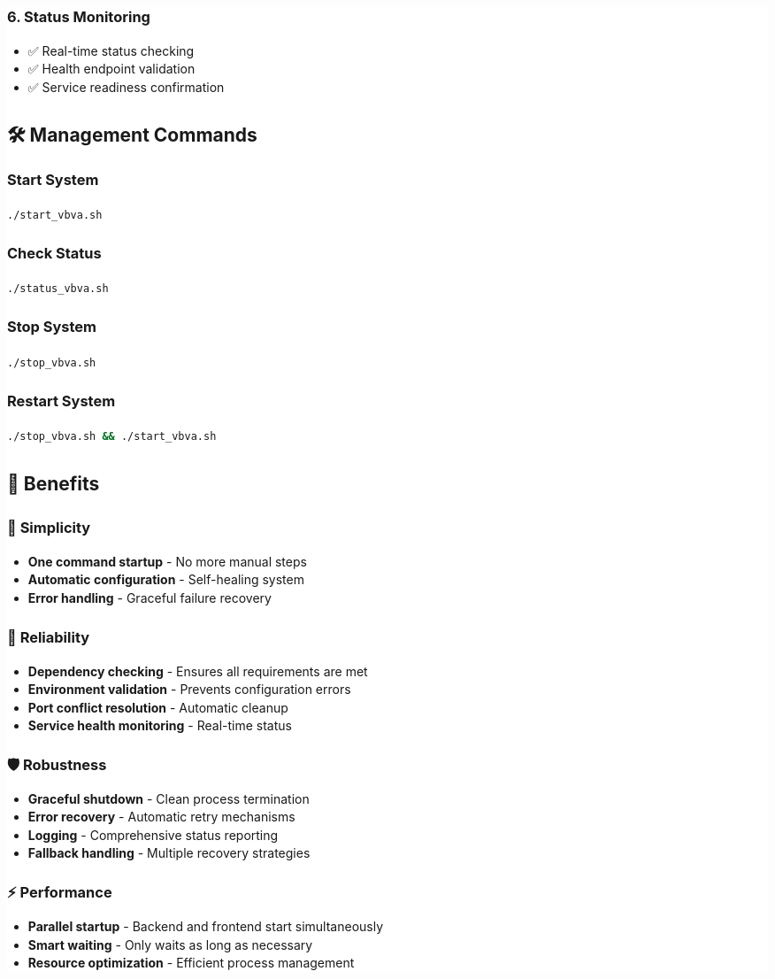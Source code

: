 ### 6. **Status Monitoring**
- ✅ Real-time status checking
- ✅ Health endpoint validation
- ✅ Service readiness confirmation

## 🛠️ Management Commands

### Start System
```bash
./start_vbva.sh
```

### Check Status
```bash
./status_vbva.sh
```

### Stop System
```bash
./stop_vbva.sh
```

### Restart System
```bash
./stop_vbva.sh && ./start_vbva.sh
```

## 🎯 Benefits

### 🚀 **Simplicity**
- **One command startup** - No more manual steps
- **Automatic configuration** - Self-healing system
- **Error handling** - Graceful failure recovery

### 🔧 **Reliability**
- **Dependency checking** - Ensures all requirements are met
- **Environment validation** - Prevents configuration errors
- **Port conflict resolution** - Automatic cleanup
- **Service health monitoring** - Real-time status

### 🛡️ **Robustness**
- **Graceful shutdown** - Clean process termination
- **Error recovery** - Automatic retry mechanisms
- **Logging** - Comprehensive status reporting
- **Fallback handling** - Multiple recovery strategies

### ⚡ **Performance**
- **Parallel startup** - Backend and frontend start simultaneously
- **Smart waiting** - Only waits as long as necessary
- **Resource optimization** - Efficient process management
